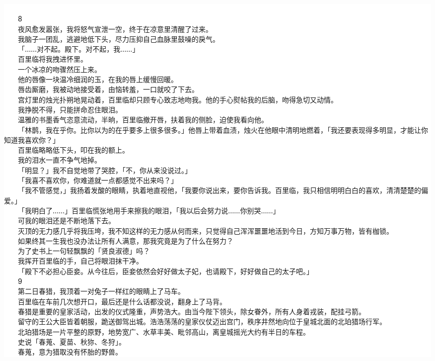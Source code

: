 <br>   
&emsp;&emsp;8  
<br>   
&emsp;&emsp;夜风愈发嚣张，我将怒气宣泄一空，终于在凉意里清醒了过来。  
<br>   
&emsp;&emsp;我脑子一团乱，逃避地低下头，尽力压抑自己血脉里鼓噪的戾气。  
<br>   
&emsp;&emsp;「……对不起。殿下。对不起，我……」  
<br>   
&emsp;&emsp;百里临将我拽进怀里。  
<br>   
&emsp;&emsp;一个冰凉的吻骤然压上来。  
<br>   
&emsp;&emsp;他的唇像一块温冷细润的玉，在我的唇上缓慢回暖。  
<br>   
&emsp;&emsp;唇齿厮磨，我被动地接受着，由恼转羞，一口就咬了下去。  
<br>   
&emsp;&emsp;宫灯里的烛光扑朔地晃动着，百里临却只顾专心致志地吻我。他的手心熨帖我的后脑，吻得急切又动情。  
<br>   
&emsp;&emsp;我挣脱不得，只能拼命忍住眼泪。  
<br>   
&emsp;&emsp;温雅的书墨香气恣意流动，半晌，百里临撤开唇，扶着我的侧脸，迫使我看向他。  
<br>   
&emsp;&emsp;「林鹊，我在乎你。比你以为的在乎要多上很多很多。」他唇上带着血渍，烛火在他眼中清明地燃着，「我还要表现得多明显，才能让你知道我喜欢你？」  
<br>   
&emsp;&emsp;百里临略略低下头，叩在我的额上。  
<br>   
&emsp;&emsp;我的泪水一直不争气地掉。  
<br>   
&emsp;&emsp;「明显？」我不自觉地带了哭腔，「不，你从来没说过。」  
<br>   
&emsp;&emsp;「我喜不喜欢你，你难道就一点都感觉不出来吗？」  
<br>   
&emsp;&emsp;「我不管感觉，」我扬着发酸的眼睛，执着地直视他，「我要你说出来，要你告诉我。百里临，我只相信明明白白的喜欢，清清楚楚的偏爱。」  
<br>   
&emsp;&emsp;「我明白了……」百里临慌张地用手来擦我的眼泪，「我以后会努力说……你别哭……」  
<br>   
&emsp;&emsp;可我的眼泪还是不断地落下去。  
<br>   
&emsp;&emsp;灭顶的无力感几乎将我压垮，我不知这样的无力感从何而来，只觉得自己浑浑噩噩地活到今日，方知万事万物，皆有枷锁。  
<br>   
&emsp;&emsp;如果终其一生我也没办法让所有人满意，那我究竟是为了什么在努力？  
<br>   
&emsp;&emsp;为了史书上一句轻飘飘的「贤良淑德」吗？  
<br>   
&emsp;&emsp;我挥开百里临的手，自己将眼泪抹干净。  
<br>   
&emsp;&emsp;「殿下不必担心臣妾。从今往后，臣妾依然会好好做太子妃，也请殿下，好好做自己的太子吧。」  
<br>   
&emsp;&emsp;9  
<br>   
&emsp;&emsp;第二日春猎，我顶着一对兔子一样红的眼睛上了马车。  
<br>   
&emsp;&emsp;百里临在车前几次想开口，最后还是什么话都没说，翻身上了马背。  
<br>   
&emsp;&emsp;春猎是重要的皇家活动，出发的仪式隆重，声势浩大。由当今陛下领头，除女眷外，所有人身着戎装，配挂弓箭。  
<br>   
&emsp;&emsp;留守的王公大臣皆着朝服，跪送御驾出城。浩浩荡荡的皇家仪仗迈出宫门，秩序井然地向位于皇城北面的北珀猎场行军。  
<br>   
&emsp;&emsp;北珀猎场是一片平整的原野，地势宽广、水草丰美、毗邻高山，离皇城摇光大约有半日的车程。  
<br>   
&emsp;&emsp;史说「春蒐、夏苗、秋狝、冬狩」。  
<br>   
&emsp;&emsp;春蒐，意为猎取没有怀胎的野兽。  